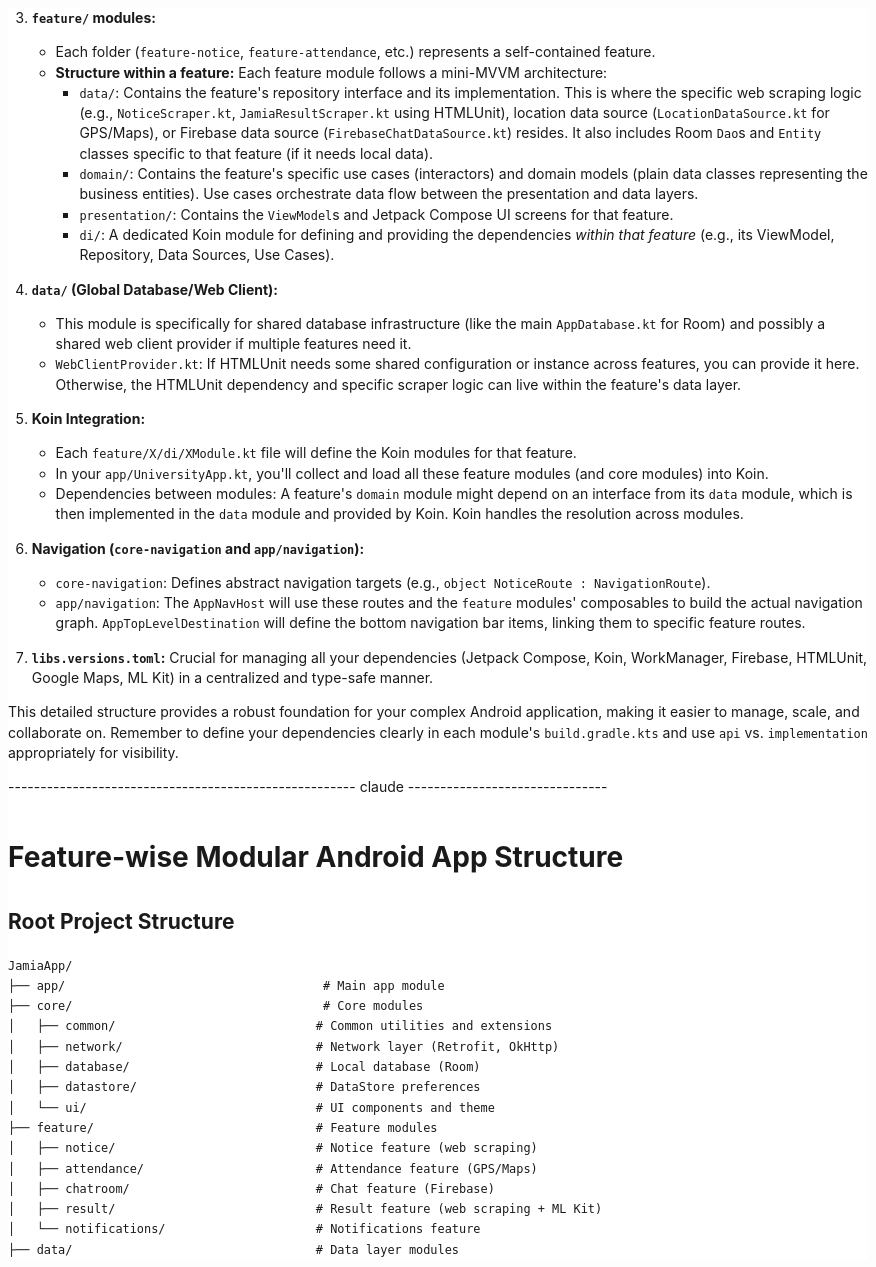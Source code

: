 3.  **`feature/` modules:**
    * Each folder (`feature-notice`, `feature-attendance`, etc.) represents a self-contained feature.
    * **Structure within a feature:** Each feature module follows a mini-MVVM architecture:
        * `data/`: Contains the feature's repository interface and its implementation. This is where the specific web scraping logic (e.g., `NoticeScraper.kt`, `JamiaResultScraper.kt` using HTMLUnit), location data source (`LocationDataSource.kt` for GPS/Maps), or Firebase data source (`FirebaseChatDataSource.kt`) resides. It also includes Room `Dao`s and `Entity` classes specific to that feature (if it needs local data).
        * `domain/`: Contains the feature's specific use cases (interactors) and domain models (plain data classes representing the business entities). Use cases orchestrate data flow between the presentation and data layers.
        * `presentation/`: Contains the `ViewModel`s and Jetpack Compose UI screens for that feature.
        * `di/`: A dedicated Koin module for defining and providing the dependencies *within that feature* (e.g., its ViewModel, Repository, Data Sources, Use Cases).

4.  **`data/` (Global Database/Web Client):**
    * This module is specifically for shared database infrastructure (like the main `AppDatabase.kt` for Room) and possibly a shared web client provider if multiple features need it.
    * `WebClientProvider.kt`: If HTMLUnit needs some shared configuration or instance across features, you can provide it here. Otherwise, the HTMLUnit dependency and specific scraper logic can live within the feature's data layer.

5.  **Koin Integration:**
    * Each `feature/X/di/XModule.kt` file will define the Koin modules for that feature.
    * In your `app/UniversityApp.kt`, you'll collect and load all these feature modules (and core modules) into Koin.
    * Dependencies between modules: A feature's `domain` module might depend on an interface from its `data` module, which is then implemented in the `data` module and provided by Koin. Koin handles the resolution across modules.

6.  **Navigation (`core-navigation` and `app/navigation`):**
    * `core-navigation`: Defines abstract navigation targets (e.g., `object NoticeRoute : NavigationRoute`).
    * `app/navigation`: The `AppNavHost` will use these routes and the `feature` modules' composables to build the actual navigation graph. `AppTopLevelDestination` will define the bottom navigation bar items, linking them to specific feature routes.

7.  **`libs.versions.toml`:** Crucial for managing all your dependencies (Jetpack Compose, Koin, WorkManager, Firebase, HTMLUnit, Google Maps, ML Kit) in a centralized and type-safe manner.

This detailed structure provides a robust foundation for your complex Android application, making it easier to manage, scale, and collaborate on. Remember to define your dependencies clearly in each module's `build.gradle.kts` and use `api` vs. `implementation` appropriately for visibility.

------------------------------------------------------ claude -------------------------------

# Feature-wise Modular Android App Structure

## Root Project Structure
```
JamiaApp/
├── app/                                    # Main app module
├── core/                                   # Core modules
│   ├── common/                            # Common utilities and extensions
│   ├── network/                           # Network layer (Retrofit, OkHttp)
│   ├── database/                          # Local database (Room)
│   ├── datastore/                         # DataStore preferences
│   └── ui/                                # UI components and theme
├── feature/                               # Feature modules
│   ├── notice/                            # Notice feature (web scraping)
│   ├── attendance/                        # Attendance feature (GPS/Maps)
│   ├── chatroom/                          # Chat feature (Firebase)
│   ├── result/                            # Result feature (web scraping + ML Kit)
│   └── notifications/                     # Notifications feature
├── data/                                  # Data layer modules
```